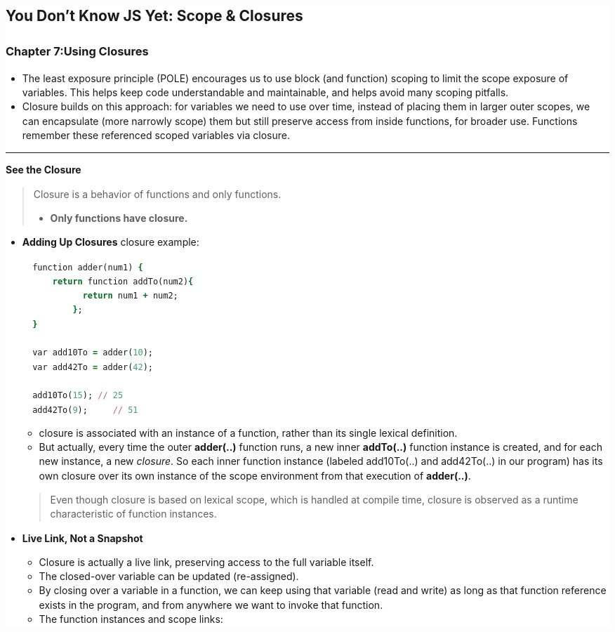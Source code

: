 ## You Don’t Know JS Yet: Scope & Closures


### Chapter 7:Using Closures

- The least exposure principle (POLE) encourages us to use block (and function) scoping to limit the scope exposure of variables. This helps keep code understandable and maintainable, and helps avoid many scoping pitfalls.
- Closure builds on this approach: for variables we need to use over time, instead of placing them in larger outer scopes, we can encapsulate (more narrowly scope) them but still preserve access from inside functions, for broader use. Functions remember these referenced scoped variables via closure.

***
  
  **See the Closure**

  >Closure is a behavior of functions and only functions. 
  >- **Only functions have closure.**

  - **Adding Up Closures**
    closure example:
    ```ruby
      function adder(num1) {
          return function addTo(num2){
                return num1 + num2;
              };
      }

      var add10To = adder(10);
      var add42To = adder(42); 

      add10To(15); // 25
      add42To(9);     // 51
    ```
    - closure is associated with an instance of a function, rather than its single lexical definition.
    - But actually, every time the outer **adder(..)** function runs, a new inner **addTo(..)** function instance is created, and for each new instance, a new *closure*. So each inner function instance (labeled add10To(..) and add42To(..) in our program) has its own closure over its own instance of the scope environment from that execution of **adder(..)**.
    > Even though closure is based on lexical scope, which is handled at compile time, closure is observed as a runtime characteristic of function instances.

  - **Live Link, Not a Snapshot**
     - Closure is actually a live link, preserving access to the full variable itself. 
     - The closed-over variable can be updated (re-assigned).
     - By closing over a variable in a function, we can keep using that variable (read and write) as long as that function reference exists in the program, and from anywhere we want to invoke that function. 
     - The function instances and scope links: